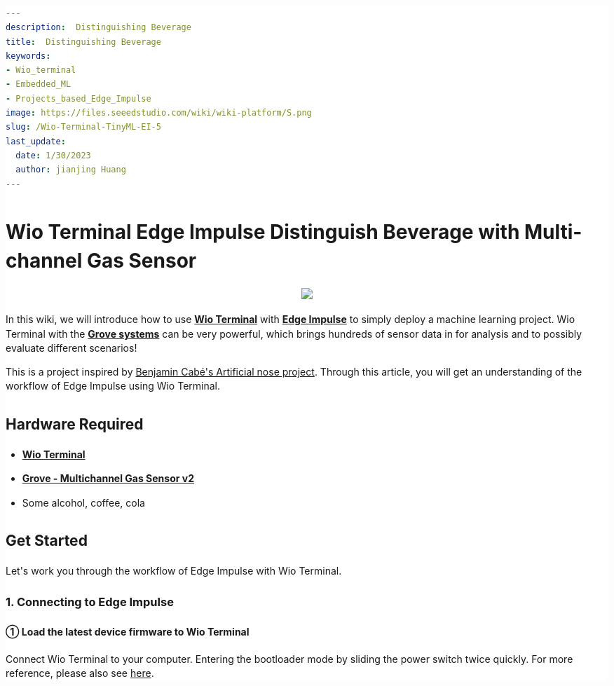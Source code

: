 ```yaml
---
description:  Distinguishing Beverage
title:  Distinguishing Beverage
keywords:
- Wio_terminal 
- Embedded_ML 
- Projects_based_Edge_Impulse
image: https://files.seeedstudio.com/wiki/wiki-platform/S.png
slug: /Wio-Terminal-TinyML-EI-5
last_update:
  date: 1/30/2023
  author: jianjing Huang
---
```


# Wio Terminal Edge Impulse Distinguish Beverage with Multi-channel Gas Sensor

<div align="center"><img src="https://files.seeedstudio.com/wiki/Wio-Terminal-Edge-Impulse/booze.jpg"/></div>

In this wiki, we will introduce how to use [**Wio Terminal**](https://www.seeedstudio.com/Wio-Terminal-p-4509.html) with [**Edge Impulse**](http://edgeimpulse.com/) to simply deploy a machine learning project. Wio Terminal with the [**Grove systems**](https://www.seeedstudio.com/category/Grove-c-1003.html) can be very powerful, which brings hundreds of sensor data in for analysis and to possibly evaluate different scenarios!

This is a project inspired by [Benjamin Cabé's Artificial nose project](https://twitter.com/kartben/status/1258791793073815552). Through this article, you will get an understanding of the workflow of Edge Impulse using Wio Terminal.

## Hardware Required

- [**Wio Terminal**](https://www.seeedstudio.com/Wio-Terminal-p-4509.html)

- [**Grove - Multichannel Gas Sensor v2**](https://www.seeedstudio.com/Grove-Multichannel-Gas-Sensor-v2-p-4569.html)

- Some alcohol, coffee, cola

## Get Started

Let's work you through the workflow of Edge Impulse with Wio Terminal.

### 1. Connecting to Edge Impulse

#### ① Load the latest device firmware to Wio Terminal

Connect Wio Terminal to your computer. Entering the bootloader mode by sliding the power switch twice quickly. For more reference, please also see [here](https://wiki.seeedstudio.com/Wio-Terminal-Getting-Started/#faq).
